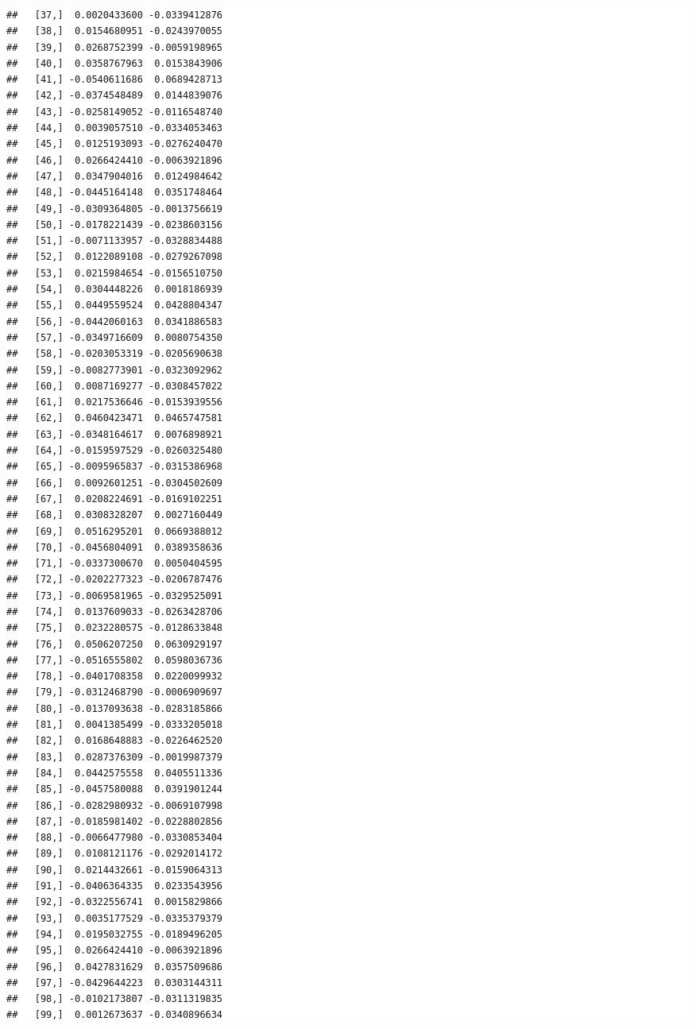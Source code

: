 ```
##   [37,]  0.0020433600 -0.0339412876
##   [38,]  0.0154680951 -0.0243970055
##   [39,]  0.0268752399 -0.0059198965
##   [40,]  0.0358767963  0.0153843906
##   [41,] -0.0540611686  0.0689428713
##   [42,] -0.0374548489  0.0144839076
##   [43,] -0.0258149052 -0.0116548740
##   [44,]  0.0039057510 -0.0334053463
##   [45,]  0.0125193093 -0.0276240470
##   [46,]  0.0266424410 -0.0063921896
##   [47,]  0.0347904016  0.0124984642
##   [48,] -0.0445164148  0.0351748464
##   [49,] -0.0309364805 -0.0013756619
##   [50,] -0.0178221439 -0.0238603156
##   [51,] -0.0071133957 -0.0328834488
##   [52,]  0.0122089108 -0.0279267098
##   [53,]  0.0215984654 -0.0156510750
##   [54,]  0.0304448226  0.0018186939
##   [55,]  0.0449559524  0.0428804347
##   [56,] -0.0442060163  0.0341886583
##   [57,] -0.0349716609  0.0080754350
##   [58,] -0.0203053319 -0.0205690638
##   [59,] -0.0082773901 -0.0323092962
##   [60,]  0.0087169277 -0.0308457022
##   [61,]  0.0217536646 -0.0153939556
##   [62,]  0.0460423471  0.0465747581
##   [63,] -0.0348164617  0.0076898921
##   [64,] -0.0159597529 -0.0260325480
##   [65,] -0.0095965837 -0.0315386968
##   [66,]  0.0092601251 -0.0304502609
##   [67,]  0.0208224691 -0.0169102251
##   [68,]  0.0308328207  0.0027160449
##   [69,]  0.0516295201  0.0669388012
##   [70,] -0.0456804091  0.0389358636
##   [71,] -0.0337300670  0.0050404595
##   [72,] -0.0202277323 -0.0206787476
##   [73,] -0.0069581965 -0.0329525091
##   [74,]  0.0137609033 -0.0263428706
##   [75,]  0.0232280575 -0.0128633848
##   [76,]  0.0506207250  0.0630929197
##   [77,] -0.0516555802  0.0598036736
##   [78,] -0.0401708358  0.0220099932
##   [79,] -0.0312468790 -0.0006909697
##   [80,] -0.0137093638 -0.0283185866
##   [81,]  0.0041385499 -0.0333205018
##   [82,]  0.0168648883 -0.0226462520
##   [83,]  0.0287376309 -0.0019987379
##   [84,]  0.0442575558  0.0405511336
##   [85,] -0.0457580088  0.0391901244
##   [86,] -0.0282980932 -0.0069107998
##   [87,] -0.0185981402 -0.0228802856
##   [88,] -0.0066477980 -0.0330853404
##   [89,]  0.0108121176 -0.0292014172
##   [90,]  0.0214432661 -0.0159064313
##   [91,] -0.0406364335  0.0233543956
##   [92,] -0.0322556741  0.0015829866
##   [93,]  0.0035177529 -0.0335379379
##   [94,]  0.0195032755 -0.0189496205
##   [95,]  0.0266424410 -0.0063921896
##   [96,]  0.0427831629  0.0357509686
##   [97,] -0.0429644223  0.0303144311
##   [98,] -0.0102173807 -0.0311319835
##   [99,]  0.0012673637 -0.0340896634
```